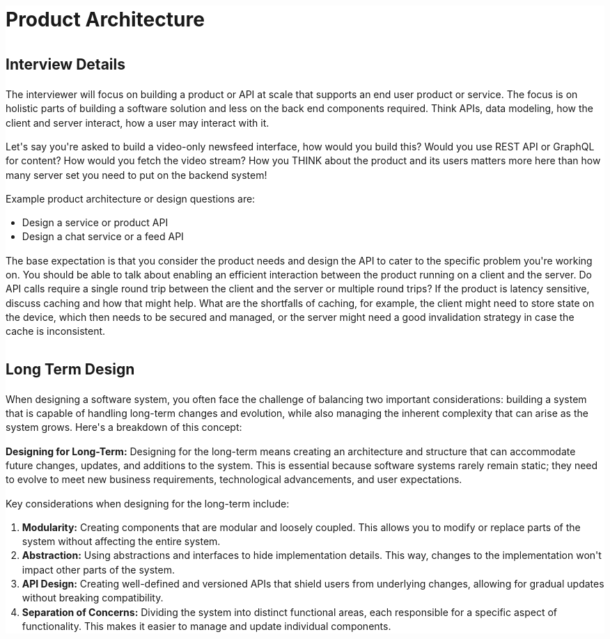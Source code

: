 

# Product Architecture

## Interview Details

The interviewer will focus on building a product or API at scale that supports an end user product or service. The focus is on holistic parts of building a software solution and less on the back end components required. Think APIs, data modeling, how the client and server interact, how a user may interact with it.

Let's say you're asked to build a video-only newsfeed interface, how would you build this? Would you use REST API or GraphQL for content? How would you fetch the video stream? How you THINK about the product and its users matters more here than how many server set you need to put on the backend system!

Example product architecture or design questions are:

- Design a service or product API
- Design a chat service or a feed API

The base expectation is that you consider the product needs and design the API to cater to the specific problem you're working on. You should be able to talk about enabling an efficient interaction between the product running on a client and the server. Do API calls require a single round trip between the client and the server or multiple round trips? If the product is latency sensitive, discuss caching and how that might help. What are the shortfalls of caching, for example, the client might need to store state on the device, which then needs to be secured and managed, or the server might need a good invalidation strategy in case the cache is inconsistent.



## Long Term Design

When designing a software system, you often face the challenge of balancing two important considerations: building a system that is capable of handling long-term changes and evolution, while also managing the inherent complexity that can arise as the system grows. Here's a breakdown of this concept:

**Designing for Long-Term:** Designing for the long-term means creating an architecture and structure that can accommodate future changes, updates, and additions to the system. This is essential because software systems rarely remain static; they need to evolve to meet new business requirements, technological advancements, and user expectations.

Key considerations when designing for the long-term include:

1. **Modularity:** Creating components that are modular and loosely coupled. This allows you to modify or replace parts of the system without affecting the entire system.
2. **Abstraction:** Using abstractions and interfaces to hide implementation details. This way, changes to the implementation won't impact other parts of the system.
3. **API Design:** Creating well-defined and versioned APIs that shield users from underlying changes, allowing for gradual updates without breaking compatibility.
4. **Separation of Concerns:** Dividing the system into distinct functional areas, each responsible for a specific aspect of functionality. This makes it easier to manage and update individual components.
